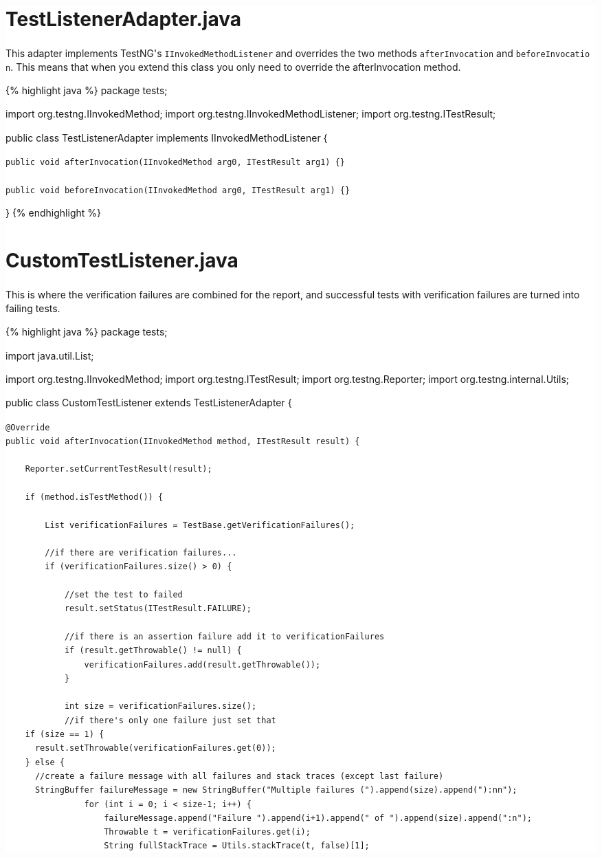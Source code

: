 # TestListenerAdapter.java

This adapter implements TestNG's `IInvokedMethodListener` and overrides the two
methods `afterInvocation` and `beforeInvocation`. This means that when you
extend this class you only need to override the afterInvocation method.

{% highlight java %}
package tests;

import org.testng.IInvokedMethod;
import org.testng.IInvokedMethodListener;
import org.testng.ITestResult;

public class TestListenerAdapter implements IInvokedMethodListener {

	public void afterInvocation(IInvokedMethod arg0, ITestResult arg1) {}

	public void beforeInvocation(IInvokedMethod arg0, ITestResult arg1) {}

}
{% endhighlight %}

# CustomTestListener.java

This is where the verification failures are combined for the report, and
successful tests with verification failures are turned into failing tests.

{% highlight java %}
package tests;

import java.util.List;

import org.testng.IInvokedMethod;
import org.testng.ITestResult;
import org.testng.Reporter;
import org.testng.internal.Utils;

public class CustomTestListener extends TestListenerAdapter {

	@Override
	public void afterInvocation(IInvokedMethod method, ITestResult result) {

		Reporter.setCurrentTestResult(result);

		if (method.isTestMethod()) {

			List verificationFailures = TestBase.getVerificationFailures();

			//if there are verification failures...
			if (verificationFailures.size() > 0) {

				//set the test to failed
				result.setStatus(ITestResult.FAILURE);

				//if there is an assertion failure add it to verificationFailures
				if (result.getThrowable() != null) {
					verificationFailures.add(result.getThrowable());
				}

				int size = verificationFailures.size();
				//if there's only one failure just set that
        if (size == 1) {
          result.setThrowable(verificationFailures.get(0));
        } else {
          //create a failure message with all failures and stack traces (except last failure)
          StringBuffer failureMessage = new StringBuffer("Multiple failures (").append(size).append("):nn");
					for (int i = 0; i < size-1; i++) {
						failureMessage.append("Failure ").append(i+1).append(" of ").append(size).append(":n");
						Throwable t = verificationFailures.get(i);
						String fullStackTrace = Utils.stackTrace(t, false)[1];